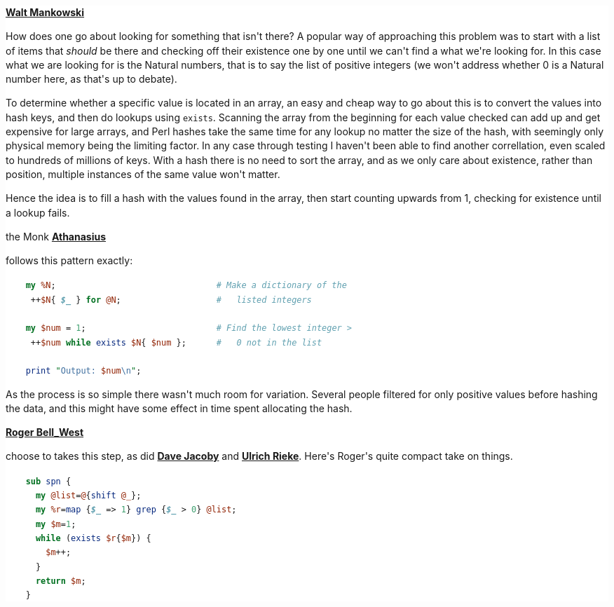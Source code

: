 [**Walt Mankowski**](https://github.com/manwar/perlweeklychallenge-club/blob/master/challenge-080/walt-mankowski/perl/ch-1.pl)

How does one go about looking for something that isn't there? A popular way of approaching this problem was to start with a list of items that *should* be there and checking off their existence one by one until we can't find a what we're looking for. In this case what we are looking for is the Natural numbers, that is to say the list of positive integers (we won't address whether 0 is a Natural number here, as that's up to debate).

To determine whether a specific value is located in an array, an easy and cheap way to go about this is to convert the values into hash keys, and then do lookups using `exists`. Scanning the array from the beginning for each value checked can add up and get expensive for large arrays, and Perl hashes take the same time for any lookup no matter the size of the hash, with seemingly only physical memory being the limiting factor. In any case through testing I haven't been able to find another correllation, even scaled to hundreds of millions of keys. With a hash there is no need to sort the array, and as we only care about existence, rather than position, multiple instances of the same value won't matter.

Hence the idea is to fill a hash with the values found in the array, then start counting upwards from 1, checking for existence until a lookup fails.

the Monk [**Athanasius**](https://github.com/manwar/perlweeklychallenge-club/blob/master/challenge-080/athanasius/perl/ch-1.pl)

follows this pattern exactly:

```perl
    my %N;                                # Make a dictionary of the
     ++$N{ $_ } for @N;                   #   listed integers

    my $num = 1;                          # Find the lowest integer >
     ++$num while exists $N{ $num };      #   0 not in the list

    print "Output: $num\n";
```

As the process is so simple there wasn't much room for variation. Several people filtered for only positive values before hashing the data, and this might have some effect in time spent allocating the hash.

[**Roger Bell_West**](https://github.com/manwar/perlweeklychallenge-club/blob/master/challenge-080/roger-bell-west/perl/ch-1.pl)

choose to takes this step, as did
[**Dave Jacoby**](https://github.com/manwar/perlweeklychallenge-club/blob/master/challenge-080/dave-jacoby/perl/ch-1.pl) and
[**Ulrich Rieke**](https://github.com/manwar/perlweeklychallenge-club/blob/master/challenge-080/ulrich-rieke/perl/ch-1.pl). Here's Roger's quite compact take on things.

```perl
    sub spn {
      my @list=@{shift @_};
      my %r=map {$_ => 1} grep {$_ > 0} @list;
      my $m=1;
      while (exists $r{$m}) {
        $m++;
      }
      return $m;
    }
```
